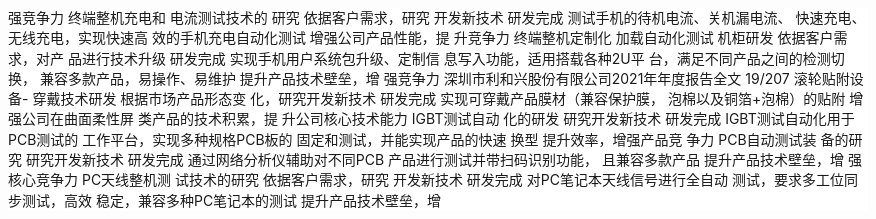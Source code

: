 强竞争力
终端整机充电和
电流测试技术的
研究
依据客户需求，研究
开发新技术
研发完成
测试手机的待机电流、关机漏电流、
快速充电、无线充电，实现快速高
效的手机充电自动化测试
增强公司产品性能，提
升竞争力
终端整机定制化
加载自动化测试
机柜研发
依据客户需求，对产
品进行技术升级
研发完成
实现手机用户系统包升级、定制信
息写入功能，适用搭载各种2U平
台，满足不同产品之间的检测切换，
兼容多款产品，易操作、易维护
提升产品技术壁垒，增
强竞争力
深圳市利和兴股份有限公司2021年年度报告全文
19/207
滚轮贴附设备-
穿戴技术研发
根据市场产品形态变
化，研究开发新技术
研发完成
实现可穿戴产品膜材（兼容保护膜，
泡棉以及铜箔+泡棉）的贴附
增强公司在曲面柔性屏
类产品的技术积累，提
升公司核心技术能力
IGBT测试自动
化的研发
研究开发新技术
研发完成
IGBT测试自动化用于PCB测试的
工作平台，实现多种规格PCB板的
固定和测试，并能实现产品的快速
换型
提升效率，增强产品竞
争力
PCB自动测试装
备的研究
研究开发新技术
研发完成
通过网络分析仪辅助对不同PCB
产品进行测试并带扫码识别功能，
且兼容多款产品
提升产品技术壁垒，增
强核心竞争力
PC天线整机测
试技术的研究
依据客户需求，研究
开发新技术
研发完成
对PC笔记本天线信号进行全自动
测试，要求多工位同步测试，高效
稳定，兼容多种PC笔记本的测试
提升产品技术壁垒，增